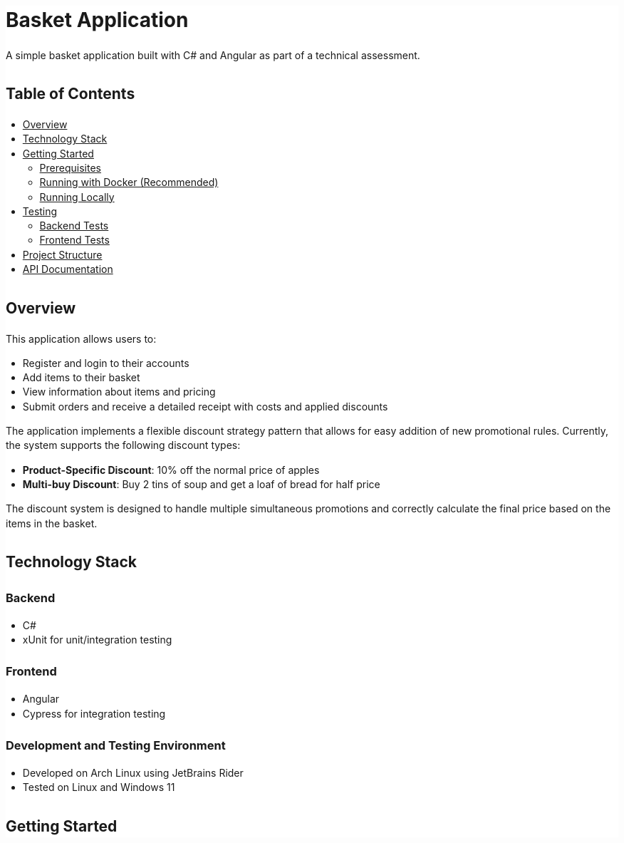 # Basket Application

A simple basket application built with C# and Angular as part of a technical assessment.

## Table of Contents
- [Overview](#overview)
- [Technology Stack](#technology-stack)
- [Getting Started](#getting-started)
  - [Prerequisites](#prerequisites)
  - [Running with Docker (Recommended)](#running-with-docker-recommended)
  - [Running Locally](#running-locally)
- [Testing](#testing)
  - [Backend Tests](#backend-tests)
  - [Frontend Tests](#frontend-tests)
- [Project Structure](#project-structure)
- [API Documentation](#api-documentation)

## Overview

This application allows users to:
- Register and login to their accounts
- Add items to their basket
- View information about items and pricing
- Submit orders and receive a detailed receipt with costs and applied discounts

The application implements a flexible discount strategy pattern that allows for easy addition of new promotional rules. Currently, the system supports the following discount types:

- **Product-Specific Discount**: 10% off the normal price of apples
- **Multi-buy Discount**: Buy 2 tins of soup and get a loaf of bread for half price

The discount system is designed to handle multiple simultaneous promotions and correctly calculate the final price based on the items in the basket.

## Technology Stack

### Backend
- C# 
- xUnit for unit/integration testing

### Frontend
- Angular
- Cypress for integration testing

### Development and Testing Environment
- Developed on Arch Linux using JetBrains Rider
- Tested on Linux and Windows 11

## Getting Started
